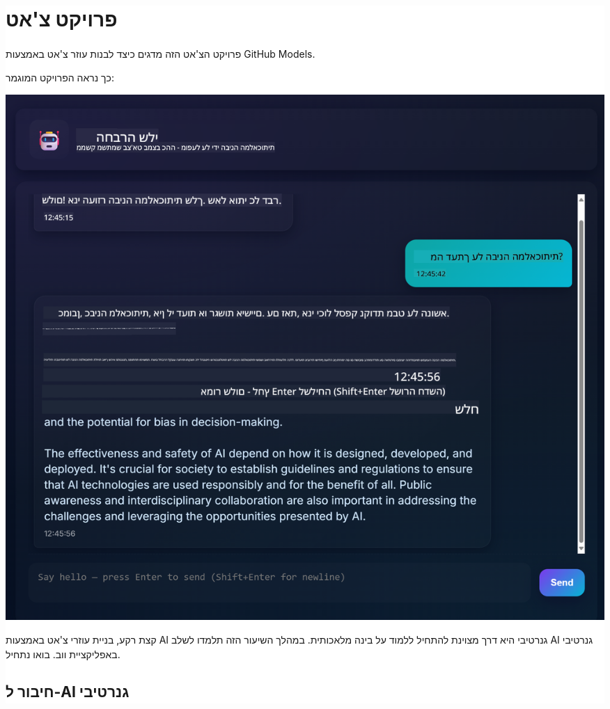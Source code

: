 
# פרויקט צ'אט

פרויקט הצ'אט הזה מדגים כיצד לבנות עוזר צ'אט באמצעות GitHub Models.

כך נראה הפרויקט המוגמר:

![אפליקציית צ'אט](../../../translated_images/screenshot.0a1ee0d123df681b4501eb53ffb267519fcc20aa653eabecef1e7561ddfb1cab.he.png)

קצת רקע, בניית עוזרי צ'אט באמצעות AI גנרטיבי היא דרך מצוינת להתחיל ללמוד על בינה מלאכותית. במהלך השיעור הזה תלמדו לשלב AI גנרטיבי באפליקציית ווב. בואו נתחיל.

## חיבור ל-AI גנרטיבי
